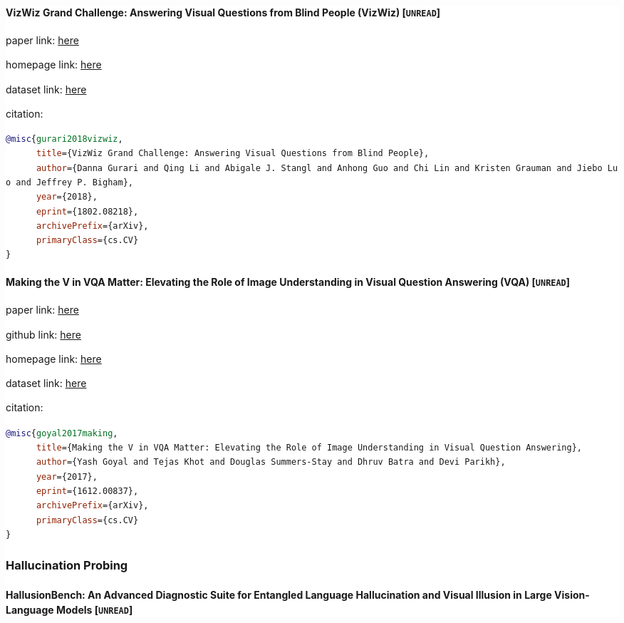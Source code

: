 
#### VizWiz Grand Challenge: Answering Visual Questions from Blind People (VizWiz) [`UNREAD`]

paper link: [here](https://openaccess.thecvf.com/content_cvpr_2018/papers/Gurari_VizWiz_Grand_Challenge_CVPR_2018_paper.pdf)

homepage link: [here](https://vizwiz.org/tasks-and-datasets/vqa/)

dataset link: [here](https://vizwiz.cs.colorado.edu/VizWiz_final/images/)

citation:
```bibtex
@misc{gurari2018vizwiz,
      title={VizWiz Grand Challenge: Answering Visual Questions from Blind People}, 
      author={Danna Gurari and Qing Li and Abigale J. Stangl and Anhong Guo and Chi Lin and Kristen Grauman and Jiebo Luo and Jeffrey P. Bigham},
      year={2018},
      eprint={1802.08218},
      archivePrefix={arXiv},
      primaryClass={cs.CV}
}
```


#### Making the V in VQA Matter: Elevating the Role of Image Understanding in Visual Question Answering (VQA) [`UNREAD`]

paper link: [here](https://arxiv.org/pdf/1612.00837)

github link: [here](https://github.com/jiasenlu/HieCoAttenVQA)

homepage link: [here](https://visualqa.org/)

dataset link: [here](https://visualqa.org/download.html)

citation:
```bibtex
@misc{goyal2017making,
      title={Making the V in VQA Matter: Elevating the Role of Image Understanding in Visual Question Answering}, 
      author={Yash Goyal and Tejas Khot and Douglas Summers-Stay and Dhruv Batra and Devi Parikh},
      year={2017},
      eprint={1612.00837},
      archivePrefix={arXiv},
      primaryClass={cs.CV}
}
```


### Hallucination Probing


#### HallusionBench: An Advanced Diagnostic Suite for Entangled Language Hallucination and Visual Illusion in Large Vision-Language Models [`UNREAD`]
